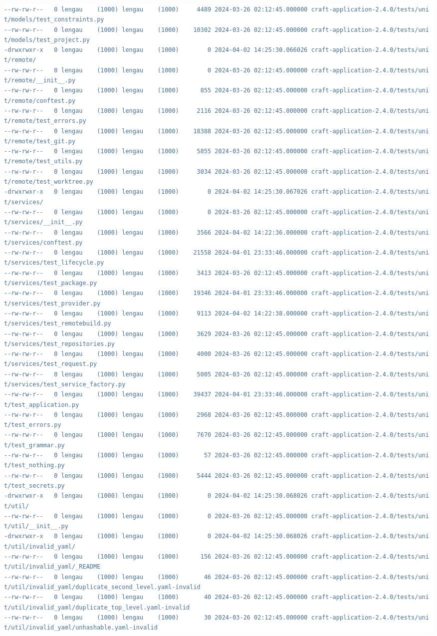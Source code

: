 ```diff
--rw-rw-r--   0 lengau    (1000) lengau    (1000)     4489 2024-03-26 02:12:45.000000 craft-application-2.4.0/tests/unit/models/test_constraints.py
--rw-rw-r--   0 lengau    (1000) lengau    (1000)    10302 2024-03-26 02:12:45.000000 craft-application-2.4.0/tests/unit/models/test_project.py
-drwxrwxr-x   0 lengau    (1000) lengau    (1000)        0 2024-04-02 14:25:30.066026 craft-application-2.4.0/tests/unit/remote/
--rw-rw-r--   0 lengau    (1000) lengau    (1000)        0 2024-03-26 02:12:45.000000 craft-application-2.4.0/tests/unit/remote/__init__.py
--rw-rw-r--   0 lengau    (1000) lengau    (1000)      855 2024-03-26 02:12:45.000000 craft-application-2.4.0/tests/unit/remote/conftest.py
--rw-rw-r--   0 lengau    (1000) lengau    (1000)     2116 2024-03-26 02:12:45.000000 craft-application-2.4.0/tests/unit/remote/test_errors.py
--rw-rw-r--   0 lengau    (1000) lengau    (1000)    18388 2024-03-26 02:12:45.000000 craft-application-2.4.0/tests/unit/remote/test_git.py
--rw-rw-r--   0 lengau    (1000) lengau    (1000)     5855 2024-03-26 02:12:45.000000 craft-application-2.4.0/tests/unit/remote/test_utils.py
--rw-rw-r--   0 lengau    (1000) lengau    (1000)     3034 2024-03-26 02:12:45.000000 craft-application-2.4.0/tests/unit/remote/test_worktree.py
-drwxrwxr-x   0 lengau    (1000) lengau    (1000)        0 2024-04-02 14:25:30.067026 craft-application-2.4.0/tests/unit/services/
--rw-rw-r--   0 lengau    (1000) lengau    (1000)        0 2024-03-26 02:12:45.000000 craft-application-2.4.0/tests/unit/services/__init__.py
--rw-rw-r--   0 lengau    (1000) lengau    (1000)     3566 2024-04-02 14:22:36.000000 craft-application-2.4.0/tests/unit/services/conftest.py
--rw-rw-r--   0 lengau    (1000) lengau    (1000)    21558 2024-04-01 23:33:46.000000 craft-application-2.4.0/tests/unit/services/test_lifecycle.py
--rw-rw-r--   0 lengau    (1000) lengau    (1000)     3413 2024-03-26 02:12:45.000000 craft-application-2.4.0/tests/unit/services/test_package.py
--rw-rw-r--   0 lengau    (1000) lengau    (1000)    19346 2024-04-01 23:33:46.000000 craft-application-2.4.0/tests/unit/services/test_provider.py
--rw-rw-r--   0 lengau    (1000) lengau    (1000)     9113 2024-04-02 14:22:38.000000 craft-application-2.4.0/tests/unit/services/test_remotebuild.py
--rw-rw-r--   0 lengau    (1000) lengau    (1000)     3629 2024-03-26 02:12:45.000000 craft-application-2.4.0/tests/unit/services/test_repositories.py
--rw-rw-r--   0 lengau    (1000) lengau    (1000)     4000 2024-03-26 02:12:45.000000 craft-application-2.4.0/tests/unit/services/test_request.py
--rw-rw-r--   0 lengau    (1000) lengau    (1000)     5005 2024-03-26 02:12:45.000000 craft-application-2.4.0/tests/unit/services/test_service_factory.py
--rw-rw-r--   0 lengau    (1000) lengau    (1000)    39437 2024-04-01 23:33:46.000000 craft-application-2.4.0/tests/unit/test_application.py
--rw-rw-r--   0 lengau    (1000) lengau    (1000)     2968 2024-03-26 02:12:45.000000 craft-application-2.4.0/tests/unit/test_errors.py
--rw-rw-r--   0 lengau    (1000) lengau    (1000)     7670 2024-03-26 02:12:45.000000 craft-application-2.4.0/tests/unit/test_grammar.py
--rw-rw-r--   0 lengau    (1000) lengau    (1000)       57 2024-03-26 02:12:45.000000 craft-application-2.4.0/tests/unit/test_nothing.py
--rw-rw-r--   0 lengau    (1000) lengau    (1000)     5444 2024-03-26 02:12:45.000000 craft-application-2.4.0/tests/unit/test_secrets.py
-drwxrwxr-x   0 lengau    (1000) lengau    (1000)        0 2024-04-02 14:25:30.068026 craft-application-2.4.0/tests/unit/util/
--rw-rw-r--   0 lengau    (1000) lengau    (1000)        0 2024-03-26 02:12:45.000000 craft-application-2.4.0/tests/unit/util/__init__.py
-drwxrwxr-x   0 lengau    (1000) lengau    (1000)        0 2024-04-02 14:25:30.068026 craft-application-2.4.0/tests/unit/util/invalid_yaml/
--rw-rw-r--   0 lengau    (1000) lengau    (1000)      156 2024-03-26 02:12:45.000000 craft-application-2.4.0/tests/unit/util/invalid_yaml/_README
--rw-rw-r--   0 lengau    (1000) lengau    (1000)       46 2024-03-26 02:12:45.000000 craft-application-2.4.0/tests/unit/util/invalid_yaml/duplicate_second_level.yaml-invalid
--rw-rw-r--   0 lengau    (1000) lengau    (1000)       40 2024-03-26 02:12:45.000000 craft-application-2.4.0/tests/unit/util/invalid_yaml/duplicate_top_level.yaml-invalid
--rw-rw-r--   0 lengau    (1000) lengau    (1000)       30 2024-03-26 02:12:45.000000 craft-application-2.4.0/tests/unit/util/invalid_yaml/unhashable.yaml-invalid
```